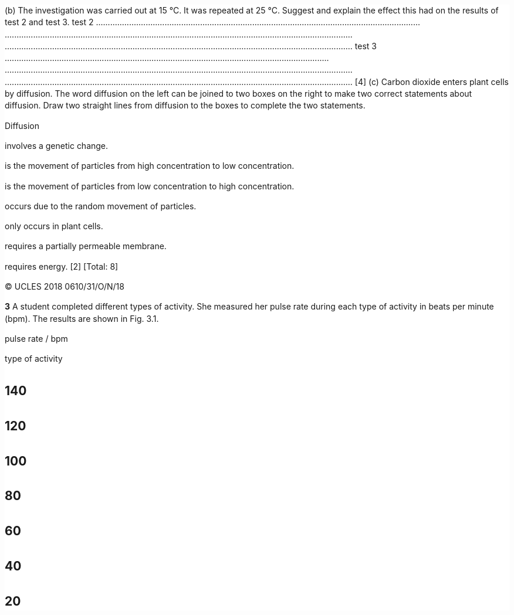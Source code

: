  (b) The investigation was carried out at 15 °C. It was repeated at 25 °C. Suggest and explain the effect this had on the results of test 2 and test 3. test 2 ......................................................................................................................................... ................................................................................................................................................... ................................................................................................................................................... test 3 ......................................................................................................................................... ................................................................................................................................................... ................................................................................................................................................... [4] (c) Carbon dioxide enters plant cells by diffusion. The word diffusion on the left can be joined to two boxes on the right to make two correct statements about diffusion. Draw two straight lines from diffusion to the boxes to complete the two statements. 

 Diffusion 

 involves a genetic change. 

 is the movement of particles from high concentration to low concentration. 

 is the movement of particles from low concentration to high concentration. 

 occurs due to the random movement of particles. 

 only occurs in plant cells. 

 requires a partially permeable membrane. 

 requires energy. [2] [Total: 8] 


© UCLES 2018 0610/31/O/N/18 

**3** A student completed different types of activity. She measured her pulse rate during each type of activity in beats per minute (bpm). The results are shown in Fig. 3.1. 

 pulse rate / bpm 

 type of activity 

## 140 

## 120 

## 100 

## 80 

## 60 

## 40 

## 20 
